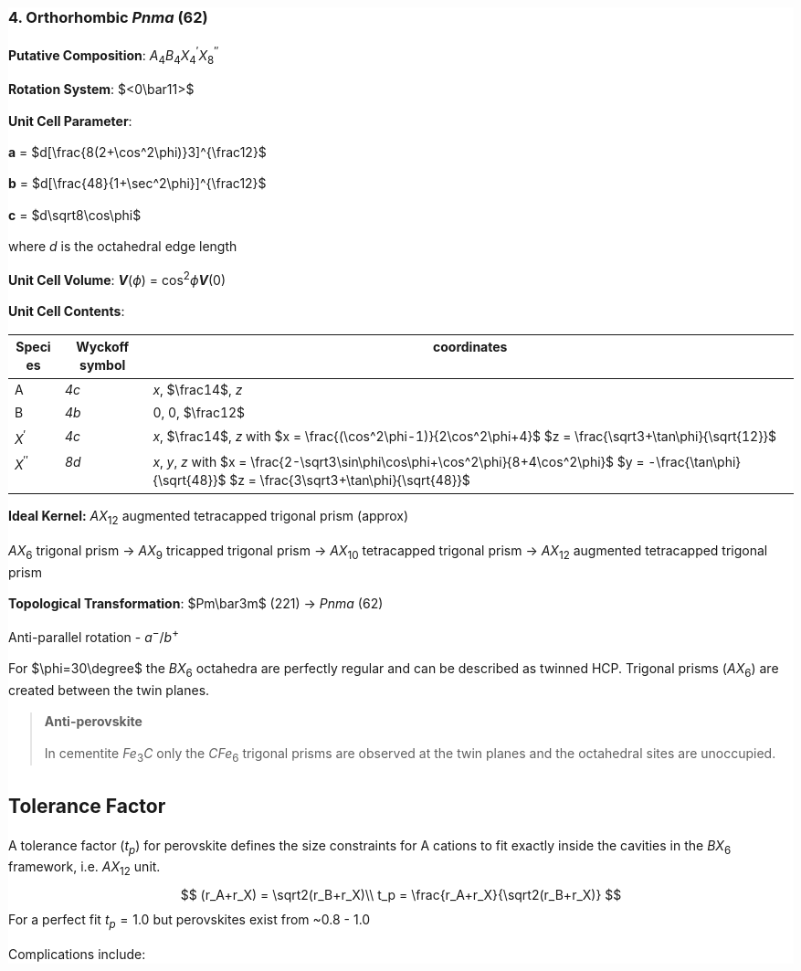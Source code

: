 ### 4. Orthorhombic $Pnma$ (62)

**Putative Composition**: $A_4B_4X^\prime_4X^{\prime\prime}_8$

**Rotation System**: $<0\bar11>$

**Unit Cell Parameter**:

**a** = $d[\frac{8(2+\cos^2\phi)}3]^{\frac12}$

**b** = $d[\frac{48}{1+\sec^2\phi}]^{\frac12}$

**c** = $d\sqrt8\cos\phi$

where *d* is the octahedral edge length

**Unit Cell Volume**: ***V***($\phi$) = $\cos^2\phi$***V***(0)

**Unit Cell Contents**:

| Species            | Wyckoff symbol | coordinates                                                  |
| ------------------ | -------------- | ------------------------------------------------------------ |
| A                  | *4c*           | $x$, $\frac14$, $z$                                          |
| B                  | *4b*           | 0, 0, $\frac12$                                              |
| $X^\prime$         | *4c*           | $x$, $\frac14$, $z$ with $x = \frac{(\cos^2\phi-1)}{2\cos^2\phi+4}$ $z = \frac{\sqrt3+\tan\phi}{\sqrt{12}}$ |
| $X^{\prime\prime}$ | *8d*           | $x$, $y$, $z$ with $x = \frac{2-\sqrt3\sin\phi\cos\phi+\cos^2\phi}{8+4\cos^2\phi}$ $y = -\frac{\tan\phi}{\sqrt{48}}$ $z = \frac{3\sqrt3+\tan\phi}{\sqrt{48}}$ |

**Ideal Kernel:** $AX_{12}$ augmented tetracapped trigonal prism (approx)

$AX_6$ trigonal prism $\rightarrow$ $AX_9$ tricapped trigonal prism $\rightarrow$ $AX_{10}$ tetracapped trigonal prism $\rightarrow$ $AX_{12}$ augmented tetracapped trigonal prism

**Topological Transformation**: $Pm\bar3m$ (221) $\rightarrow$ $Pnma$ (62)

Anti-parallel rotation - $a^-/b^+$

For $\phi=30\degree$ the $BX_6$ octahedra are perfectly regular and can be described as twinned HCP. Trigonal prisms ($AX_6$) are created between the twin planes.

> **Anti-perovskite**
>
> In cementite $Fe_3C$ only the $CFe_6$ trigonal prisms are observed at the twin planes and the octahedral sites are unoccupied.

## Tolerance Factor

A tolerance factor ($t_p$) for perovskite defines the size constraints for A cations to fit exactly inside the cavities in the  $BX_6$ framework, i.e. $AX_{12}$ unit.
$$
(r_A+r_X) = \sqrt2(r_B+r_X)\\
t_p = \frac{r_A+r_X}{\sqrt2(r_B+r_X)}
$$
For a perfect fit $t_p=1.0$ but perovskites exist from ~0.8 - 1.0

Complications include:
